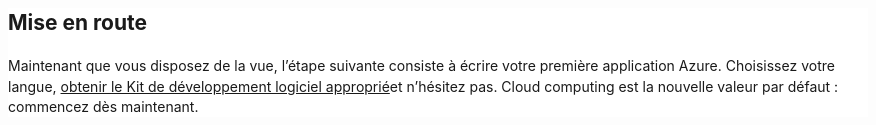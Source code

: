 
## <a name="getting-started"></a>Mise en route

Maintenant que vous disposez de la vue, l’étape suivante consiste à écrire votre première application Azure. Choisissez votre langue, [obtenir le Kit de développement logiciel approprié](/downloads/)et n’hésitez pas. Cloud computing est la nouvelle valeur par défaut : commencez dès maintenant.


[Azure Media Services Poster]: http://azure.microsoft.com/documentation/infographics/media-services/
